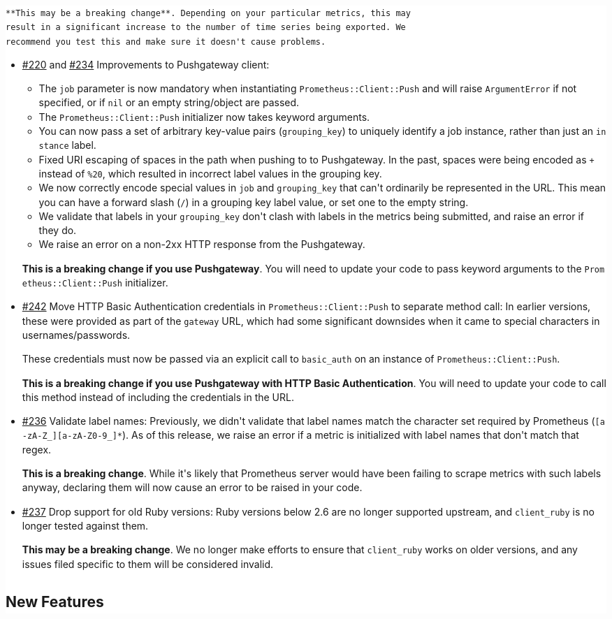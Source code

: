     **This may be a breaking change**. Depending on your particular metrics, this may
    result in a significant increase to the number of time series being exported. We
    recommend you test this and make sure it doesn't cause problems.

- [#220](https://github.com/prometheus/client_ruby/pull/220) and [#234](https://github.com/prometheus/client_ruby/pull/234)
    Improvements to Pushgateway client:
    - The `job` parameter is now mandatory when instantiating `Prometheus::Client::Push`
        and will raise `ArgumentError` if not specified, or if `nil` or an empty string/object
        are passed.
    - The `Prometheus::Client::Push` initializer now takes keyword arguments.
    - You can now pass a set of arbitrary key-value pairs (`grouping_key`) to uniquely
        identify a job instance, rather than just an `instance` label.
    - Fixed URI escaping of spaces in the path when pushing to to Pushgateway. In the
        past, spaces were being encoded as `+` instead of `%20`, which resulted in
        incorrect label values in the grouping key.
    - We now correctly encode special values in `job` and `grouping_key` that can't
        ordinarily be represented in the URL. This mean you can have a forward slash (`/`)
        in a grouping key label value, or set one to the empty string.
    - We validate that labels in your `grouping_key` don't clash with labels in the
        metrics being submitted, and raise an error if they do.
    - We raise an error on a non-2xx HTTP response from the Pushgateway.

    **This is a breaking change if you use Pushgateway**. You will need to update your
    code to pass keyword arguments to the `Prometheus::Client::Push` initializer.

- [#242](https://github.com/prometheus/client_ruby/pull/242) Move HTTP Basic
    Authentication credentials in `Prometheus::Client::Push` to separate method call:
    In earlier versions, these were provided as part of the `gateway` URL, which had some
    significant downsides when it came to special characters in usernames/passwords.

    These credentials must now be passed via an explicit call to `basic_auth` on an
    instance of `Prometheus::Client::Push`.

    **This is a breaking change if you use Pushgateway with HTTP Basic Authentication**.
    You will need to update your code to call this method instead of including the
    credentials in the URL.

- [#236](https://github.com/prometheus/client_ruby/pull/236) Validate label names:
    Previously, we didn't validate that label names match the character set required by
    Prometheus (`[a-zA-Z_][a-zA-Z0-9_]*`). As of this release, we raise an error if a
    metric is initialized with label names that don't match that regex.

    **This is a breaking change**. While it's likely that Prometheus server would have
    been failing to scrape metrics with such labels anyway, declaring them will now cause
    an error to be raised in your code.

- [#237](https://github.com/prometheus/client_ruby/pull/237) Drop support for old Ruby versions:
    Ruby versions below 2.6 are no longer supported upstream, and `client_ruby` is no
    longer tested against them.

    **This may be a breaking change**. We no longer make efforts to ensure that
    `client_ruby` works on older versions, and any issues filed specific to them will be
    considered invalid.

## New Features
